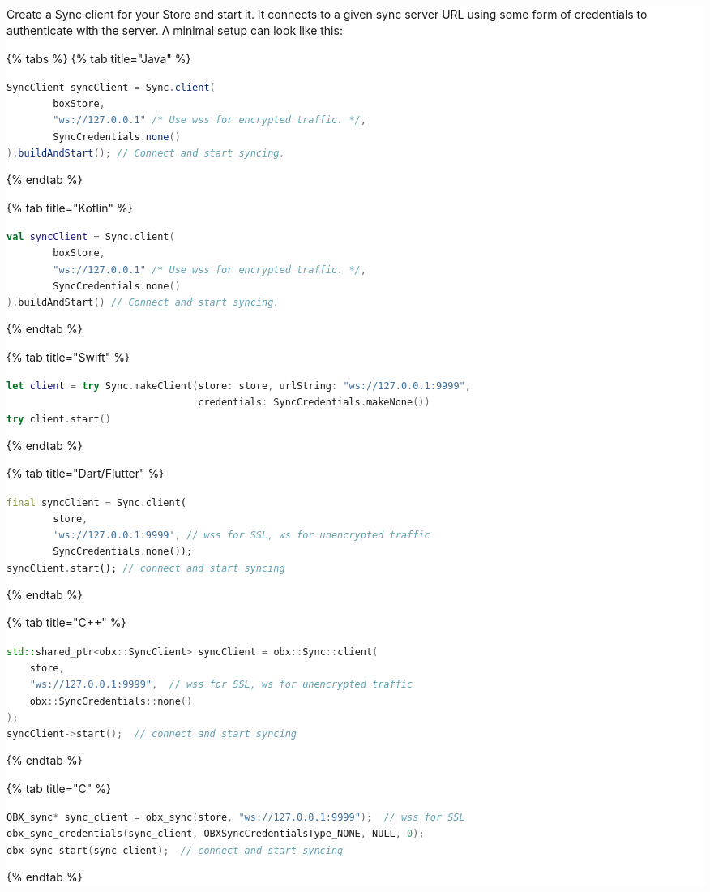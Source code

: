 Create a Sync client for your Store and start it. It connects to a given sync server URL using some form of credentials to authenticate with the server. A minimal setup can look like this:

{% tabs %}
{% tab title="Java" %}
```java
SyncClient syncClient = Sync.client(
        boxStore, 
        "ws://127.0.0.1" /* Use wss for encrypted traffic. */, 
        SyncCredentials.none()
).buildAndStart(); // Connect and start syncing.
```
{% endtab %}

{% tab title="Kotlin" %}
```kotlin
val syncClient = Sync.client(
        boxStore,
        "ws://127.0.0.1" /* Use wss for encrypted traffic. */,
        SyncCredentials.none()
).buildAndStart() // Connect and start syncing.
```
{% endtab %}

{% tab title="Swift" %}
```swift
let client = try Sync.makeClient(store: store, urlString: "ws://127.0.0.1:9999",
                                 credentials: SyncCredentials.makeNone())
try client.start()
```
{% endtab %}

{% tab title="Dart/Flutter" %}
```dart
final syncClient = Sync.client(
        store,
        'ws://127.0.0.1:9999', // wss for SSL, ws for unencrypted traffic
        SyncCredentials.none());
syncClient.start(); // connect and start syncing
```
{% endtab %}

{% tab title="C++" %}
```cpp
std::shared_ptr<obx::SyncClient> syncClient = obx::Sync::client(
    store, 
    "ws://127.0.0.1:9999",  // wss for SSL, ws for unencrypted traffic
    obx::SyncCredentials::none()
);
syncClient->start();  // connect and start syncing
```
{% endtab %}

{% tab title="C" %}
```c
OBX_sync* sync_client = obx_sync(store, "ws://127.0.0.1:9999");  // wss for SSL
obx_sync_credentials(sync_client, OBXSyncCredentialsType_NONE, NULL, 0);
obx_sync_start(sync_client);  // connect and start syncing
```
{% endtab %}
